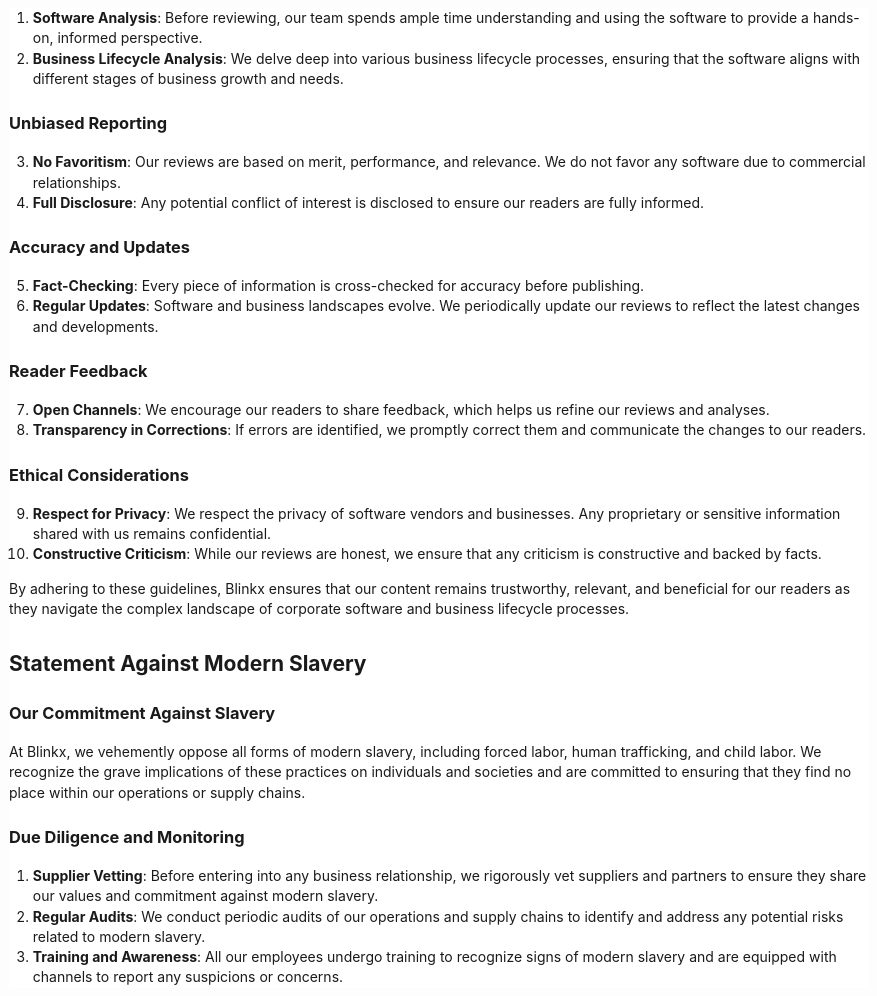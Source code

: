 1.  **Software Analysis**: Before reviewing, our team spends ample time understanding and using the software to provide a hands-on, informed perspective.
2.  **Business Lifecycle Analysis**: We delve deep into various business lifecycle processes, ensuring that the software aligns with different stages of business growth and needs.

### **Unbiased Reporting**

3.  **No Favoritism**: Our reviews are based on merit, performance, and relevance. We do not favor any software due to commercial relationships.
4.  **Full Disclosure**: Any potential conflict of interest is disclosed to ensure our readers are fully informed.

### **Accuracy and Updates**

5.  **Fact-Checking**: Every piece of information is cross-checked for accuracy before publishing.
6.  **Regular Updates**: Software and business landscapes evolve. We periodically update our reviews to reflect the latest changes and developments.

### **Reader Feedback**

7.  **Open Channels**: We encourage our readers to share feedback, which helps us refine our reviews and analyses.
8.  **Transparency in Corrections**: If errors are identified, we promptly correct them and communicate the changes to our readers.

### **Ethical Considerations**

9.  **Respect for Privacy**: We respect the privacy of software vendors and businesses. Any proprietary or sensitive information shared with us remains confidential.
10.  **Constructive Criticism**: While our reviews are honest, we ensure that any criticism is constructive and backed by facts.

By adhering to these guidelines, Blinkx ensures that our content remains trustworthy, relevant, and beneficial for our readers as they navigate the complex landscape of corporate software and business lifecycle processes.

**Statement Against Modern Slavery**
------------------------------------

### **Our Commitment** Against Slavery

At Blinkx, we vehemently oppose all forms of modern slavery, including forced labor, human trafficking, and child labor. We recognize the grave implications of these practices on individuals and societies and are committed to ensuring that they find no place within our operations or supply chains.

### **Due Diligence and Monitoring**

1.  **Supplier Vetting**: Before entering into any business relationship, we rigorously vet suppliers and partners to ensure they share our values and commitment against modern slavery.
2.  **Regular Audits**: We conduct periodic audits of our operations and supply chains to identify and address any potential risks related to modern slavery.
3.  **Training and Awareness**: All our employees undergo training to recognize signs of modern slavery and are equipped with channels to report any suspicions or concerns.
